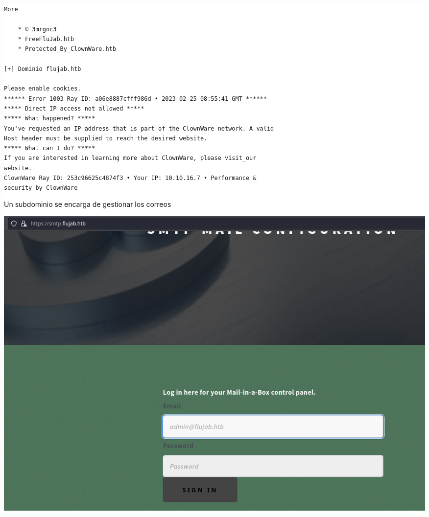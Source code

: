 ```null
More

    * © 3mrgnc3
    * FreeFluJab.htb
    * Protected_By_ClownWare.htb

[+] Dominio flujab.htb

Please enable cookies.
****** Error 1003 Ray ID: a06e8887cfff986d • 2023-02-25 08:55:41 GMT ******
***** Direct IP access not allowed *****
***** What happened? *****
You've requested an IP address that is part of the ClownWare network. A valid
Host header must be supplied to reach the desired website.
***** What can I do? *****
If you are interested in learning more about ClownWare, please visit_our
website.
ClownWare Ray ID: 253c96625c4874f3 • Your IP: 10.10.16.7 • Performance &
security by ClownWare
```


Un subdominio se encarga de gestionar los correos

<img src="/writeups/assets/img/Flujab-htb/1.png" alt="">
